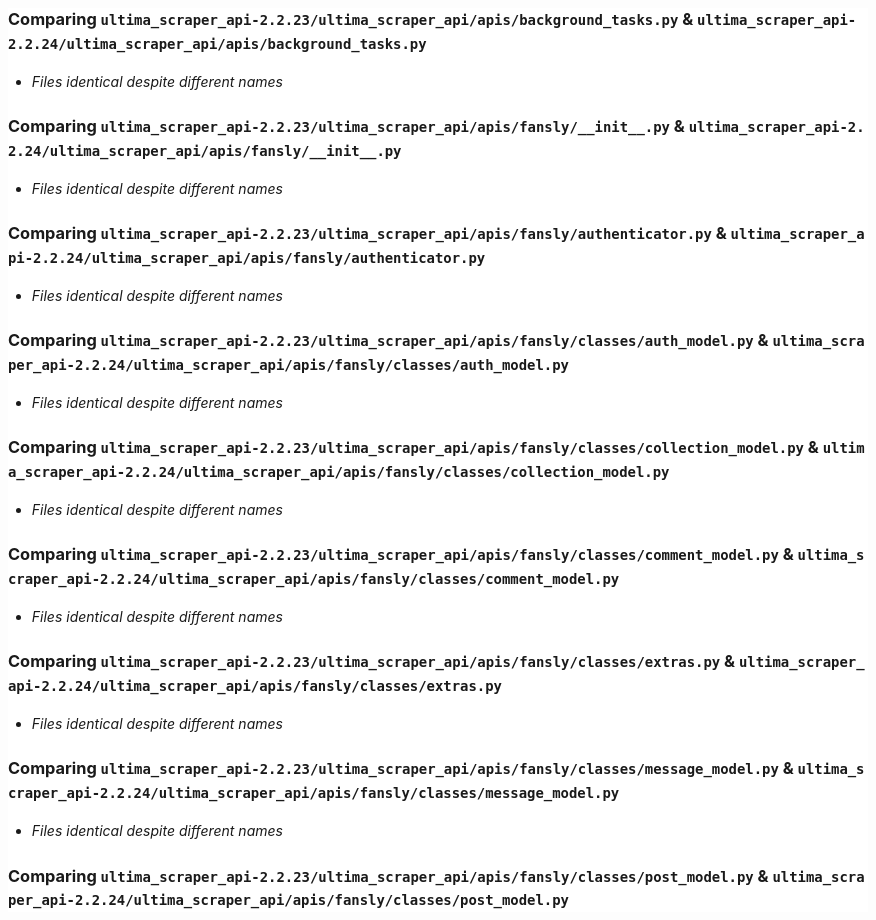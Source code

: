 ### Comparing `ultima_scraper_api-2.2.23/ultima_scraper_api/apis/background_tasks.py` & `ultima_scraper_api-2.2.24/ultima_scraper_api/apis/background_tasks.py`

 * *Files identical despite different names*

### Comparing `ultima_scraper_api-2.2.23/ultima_scraper_api/apis/fansly/__init__.py` & `ultima_scraper_api-2.2.24/ultima_scraper_api/apis/fansly/__init__.py`

 * *Files identical despite different names*

### Comparing `ultima_scraper_api-2.2.23/ultima_scraper_api/apis/fansly/authenticator.py` & `ultima_scraper_api-2.2.24/ultima_scraper_api/apis/fansly/authenticator.py`

 * *Files identical despite different names*

### Comparing `ultima_scraper_api-2.2.23/ultima_scraper_api/apis/fansly/classes/auth_model.py` & `ultima_scraper_api-2.2.24/ultima_scraper_api/apis/fansly/classes/auth_model.py`

 * *Files identical despite different names*

### Comparing `ultima_scraper_api-2.2.23/ultima_scraper_api/apis/fansly/classes/collection_model.py` & `ultima_scraper_api-2.2.24/ultima_scraper_api/apis/fansly/classes/collection_model.py`

 * *Files identical despite different names*

### Comparing `ultima_scraper_api-2.2.23/ultima_scraper_api/apis/fansly/classes/comment_model.py` & `ultima_scraper_api-2.2.24/ultima_scraper_api/apis/fansly/classes/comment_model.py`

 * *Files identical despite different names*

### Comparing `ultima_scraper_api-2.2.23/ultima_scraper_api/apis/fansly/classes/extras.py` & `ultima_scraper_api-2.2.24/ultima_scraper_api/apis/fansly/classes/extras.py`

 * *Files identical despite different names*

### Comparing `ultima_scraper_api-2.2.23/ultima_scraper_api/apis/fansly/classes/message_model.py` & `ultima_scraper_api-2.2.24/ultima_scraper_api/apis/fansly/classes/message_model.py`

 * *Files identical despite different names*

### Comparing `ultima_scraper_api-2.2.23/ultima_scraper_api/apis/fansly/classes/post_model.py` & `ultima_scraper_api-2.2.24/ultima_scraper_api/apis/fansly/classes/post_model.py`
